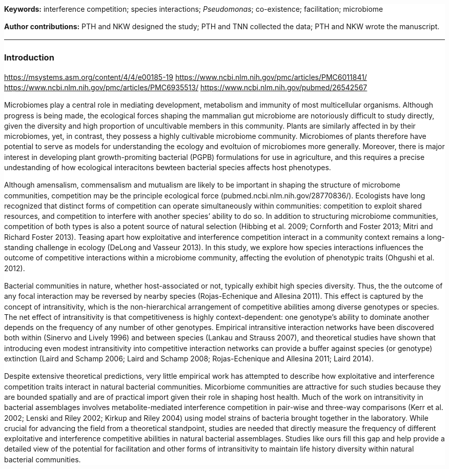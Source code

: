 **Keywords:** interference competition; species interactions; *Pseudomonas*; co-existence; facilitation; microbiome

**Author contributions:** PTH and NKW designed the study; PTH and TNN collected the data; PTH and NKW wrote the manuscript.

<hr>

### Introduction

https://msystems.asm.org/content/4/4/e00185-19
https://www.ncbi.nlm.nih.gov/pmc/articles/PMC6011841/
https://www.ncbi.nlm.nih.gov/pmc/articles/PMC6935513/
https://www.ncbi.nlm.nih.gov/pubmed/26542567

Microbiomes play a central role in mediating development, metabolism and immunity of most multicellular organisms. Although progress is being made, the ecological forces shaping the mammalian gut microbiome are notoriously difficult to study directly, given the diversity and high proportion of uncultivable members in this community. Plants are similarly affected in by their microbiomes, yet, in contrast, they possess a highly cultivable microbiome community. Microbiomes of plants therefore have potential to serve as models for understanding the ecology and evoltuion of microbiomes more generally. Moreover, there is major interest in developing plant growth-promiting bacterial (PGPB) formulations for use in agriculture, and this requires a precise undestanding of how ecological interacitons bewteen bacterial species affects host phenotypes. 

Although amensalism, commensalism and mutualism are likely to be important in shaping the structure of microbome communities, competition may be the principle ecological force (pubmed.ncbi.nlm.nih.gov/28770836/). Ecologists have long recognized that distinct forms of competition can operate simultaneously within communities: competition to exploit shared resources, and competition to interfere with another species’ ability to do so. In addition to structuring microbiome communities, competition of both types is also a potent source of natural selection (Hibbing et al. 2009; Cornforth and Foster 2013; Mitri and Richard Foster 2013). Teasing apart how exploitative and interference competition interact in a community context remains a long-standing challenge in ecology (DeLong and Vasseur 2013). In this study, we explore how species interactions influences the outcome of competitive interactions within a microbiome community, affecting the evolution of phenotypic traits (Ohgushi et al. 2012). 

Bacterial communities in nature, whether host-associated or not, typically exhibit high species diversity. Thus, the the outcome of any focal interaction may be reversed by nearby species (Rojas-Echenique and Allesina 2011). This effect is captured by the concept of intransitivity, which is the non-hierarchical arrangement of competitive abilities among diverse genotypes or species. The net effect of intransitivity is that competitiveness is highly context-dependent: one genotype’s ability to dominate another depends on the frequency of any number of other genotypes. Empirical intransitive interaction networks have been discovered both within (Sinervo and Lively 1996) and between species (Lankau and Strauss 2007), and theoretical studies have shown that introducing even modest intransitivity into competitive interaction networks can provide a buffer against species (or genotype) extinction (Laird and Schamp 2006; Laird and Schamp 2008; Rojas-Echenique and Allesina 2011; Laird 2014).


Despite extensive theoretical predictions, very little empirical work has attempted to describe how exploitative and interference competition traits interact in natural bacterial communities. Micorbiome communities are attractive for such studies because they are bounded spatially and are of practical import given their role in shaping host health. Much of the work on intransitivity in bacterial assemblages involves metabolite-mediated interference competition in pair-wise and three-way comparisons (Kerr et al. 2002; Lenski and Riley 2002; Kirkup and Riley 2004) using model strains of bacteria brought together in the laboratory. While crucial for advancing the field from a theoretical standpoint, studies are needed that directly measure the frequency of different exploitative and interference competitive abilities in natural bacterial assemblages. Studies like ours fill this gap and help provide a detailed view of the potential for facilitation and other forms of intransitivity to maintain life history diversity within natural bacterial communities.
